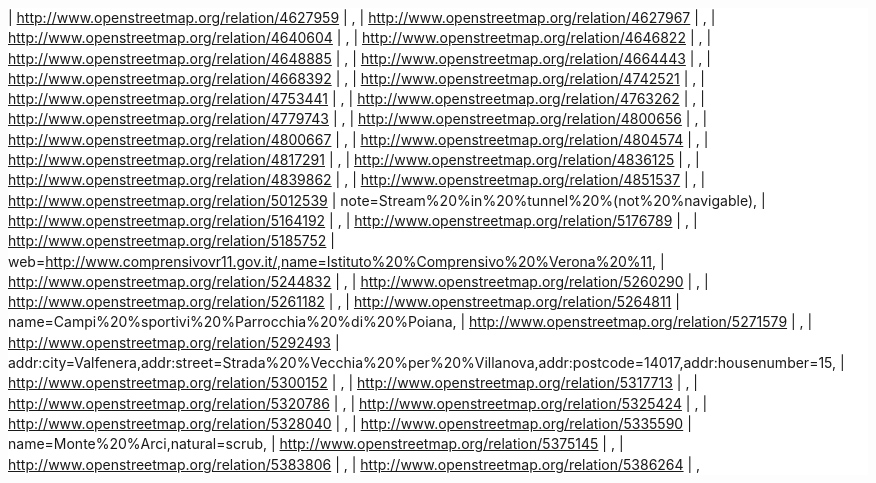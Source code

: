 | http://www.openstreetmap.org/relation/4627959 | ,
| http://www.openstreetmap.org/relation/4627967 | ,
| http://www.openstreetmap.org/relation/4640604 | ,
| http://www.openstreetmap.org/relation/4646822 | ,
| http://www.openstreetmap.org/relation/4648885 | ,
| http://www.openstreetmap.org/relation/4664443 | ,
| http://www.openstreetmap.org/relation/4668392 | ,
| http://www.openstreetmap.org/relation/4742521 | ,
| http://www.openstreetmap.org/relation/4753441 | ,
| http://www.openstreetmap.org/relation/4763262 | ,
| http://www.openstreetmap.org/relation/4779743 | ,
| http://www.openstreetmap.org/relation/4800656 | ,
| http://www.openstreetmap.org/relation/4800667 | ,
| http://www.openstreetmap.org/relation/4804574 | ,
| http://www.openstreetmap.org/relation/4817291 | ,
| http://www.openstreetmap.org/relation/4836125 | ,
| http://www.openstreetmap.org/relation/4839862 | ,
| http://www.openstreetmap.org/relation/4851537 | ,
| http://www.openstreetmap.org/relation/5012539 | note=Stream%20%in%20%tunnel%20%(not%20%navigable),
| http://www.openstreetmap.org/relation/5164192 | ,
| http://www.openstreetmap.org/relation/5176789 | ,
| http://www.openstreetmap.org/relation/5185752 | web=http://www.comprensivovr11.gov.it/,name=Istituto%20%Comprensivo%20%Verona%20%11,
| http://www.openstreetmap.org/relation/5244832 | ,
| http://www.openstreetmap.org/relation/5260290 | ,
| http://www.openstreetmap.org/relation/5261182 | ,
| http://www.openstreetmap.org/relation/5264811 | name=Campi%20%sportivi%20%Parrocchia%20%di%20%Poiana,
| http://www.openstreetmap.org/relation/5271579 | ,
| http://www.openstreetmap.org/relation/5292493 | addr:city=Valfenera,addr:street=Strada%20%Vecchia%20%per%20%Villanova,addr:postcode=14017,addr:housenumber=15,
| http://www.openstreetmap.org/relation/5300152 | ,
| http://www.openstreetmap.org/relation/5317713 | ,
| http://www.openstreetmap.org/relation/5320786 | ,
| http://www.openstreetmap.org/relation/5325424 | ,
| http://www.openstreetmap.org/relation/5328040 | ,
| http://www.openstreetmap.org/relation/5335590 | name=Monte%20%Arci,natural=scrub,
| http://www.openstreetmap.org/relation/5375145 | ,
| http://www.openstreetmap.org/relation/5383806 | ,
| http://www.openstreetmap.org/relation/5386264 | ,